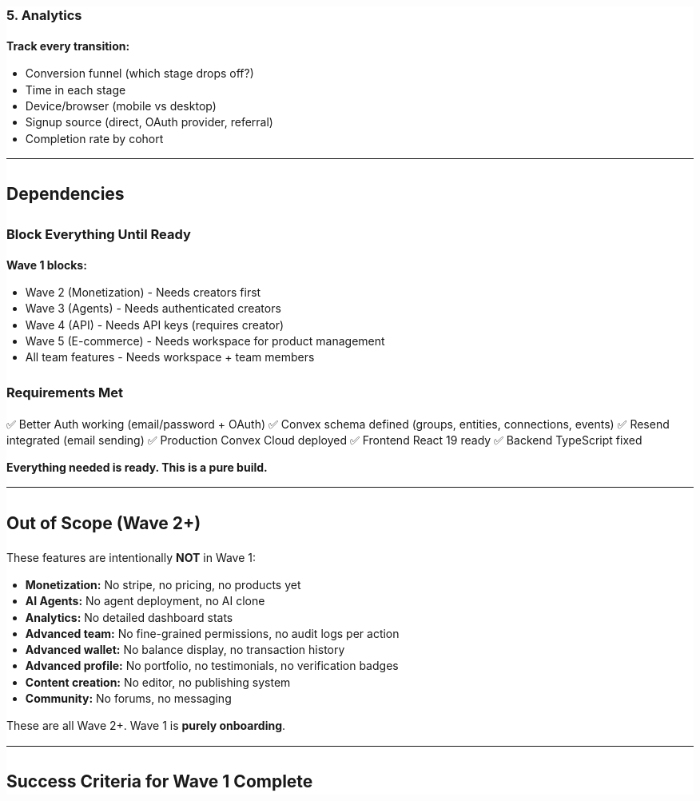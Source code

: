### 5. Analytics

**Track every transition:**
- Conversion funnel (which stage drops off?)
- Time in each stage
- Device/browser (mobile vs desktop)
- Signup source (direct, OAuth provider, referral)
- Completion rate by cohort

---

## Dependencies

### Block Everything Until Ready

**Wave 1 blocks:**
- Wave 2 (Monetization) - Needs creators first
- Wave 3 (Agents) - Needs authenticated creators
- Wave 4 (API) - Needs API keys (requires creator)
- Wave 5 (E-commerce) - Needs workspace for product management
- All team features - Needs workspace + team members

### Requirements Met

✅ Better Auth working (email/password + OAuth)
✅ Convex schema defined (groups, entities, connections, events)
✅ Resend integrated (email sending)
✅ Production Convex Cloud deployed
✅ Frontend React 19 ready
✅ Backend TypeScript fixed

**Everything needed is ready. This is a pure build.**

---

## Out of Scope (Wave 2+)

These features are intentionally **NOT** in Wave 1:

- **Monetization:** No stripe, no pricing, no products yet
- **AI Agents:** No agent deployment, no AI clone
- **Analytics:** No detailed dashboard stats
- **Advanced team:** No fine-grained permissions, no audit logs per action
- **Advanced wallet:** No balance display, no transaction history
- **Advanced profile:** No portfolio, no testimonials, no verification badges
- **Content creation:** No editor, no publishing system
- **Community:** No forums, no messaging

These are all Wave 2+. Wave 1 is **purely onboarding**.

---

## Success Criteria for Wave 1 Complete
